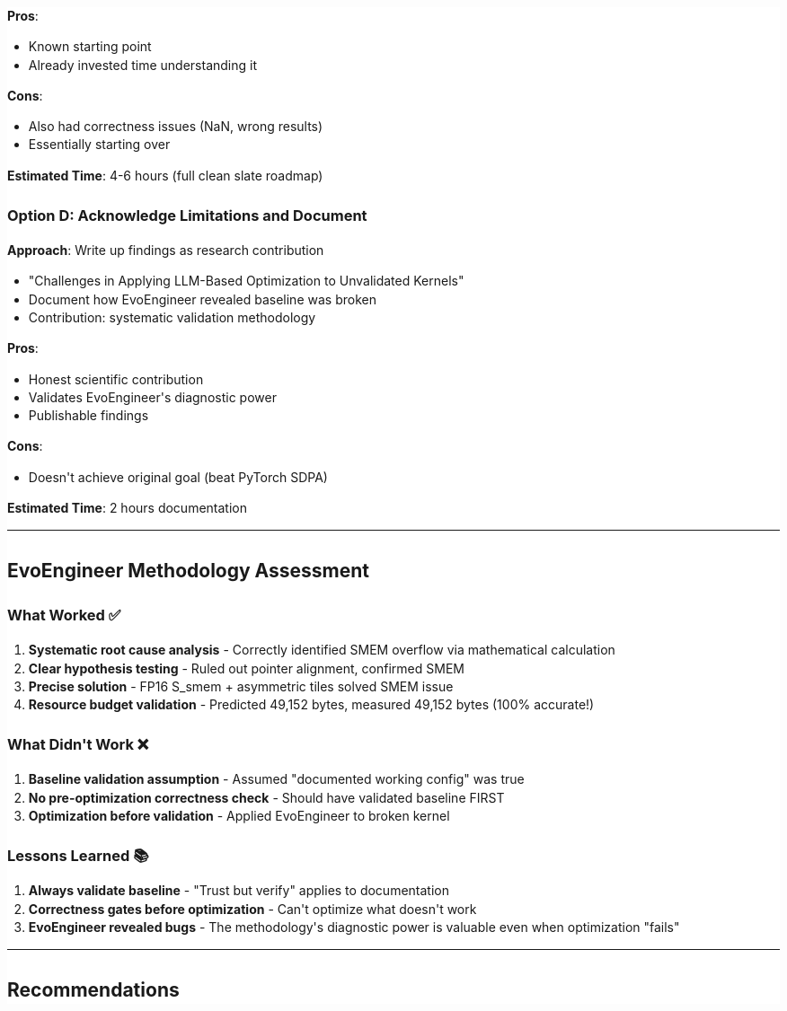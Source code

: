 **Pros**:
- Known starting point
- Already invested time understanding it

**Cons**:
- Also had correctness issues (NaN, wrong results)
- Essentially starting over

**Estimated Time**: 4-6 hours (full clean slate roadmap)

### Option D: Acknowledge Limitations and Document
**Approach**: Write up findings as research contribution
- "Challenges in Applying LLM-Based Optimization to Unvalidated Kernels"
- Document how EvoEngineer revealed baseline was broken
- Contribution: systematic validation methodology

**Pros**:
- Honest scientific contribution
- Validates EvoEngineer's diagnostic power
- Publishable findings

**Cons**:
- Doesn't achieve original goal (beat PyTorch SDPA)

**Estimated Time**: 2 hours documentation

---

## EvoEngineer Methodology Assessment

### What Worked ✅
1. **Systematic root cause analysis** - Correctly identified SMEM overflow via mathematical calculation
2. **Clear hypothesis testing** - Ruled out pointer alignment, confirmed SMEM
3. **Precise solution** - FP16 S_smem + asymmetric tiles solved SMEM issue
4. **Resource budget validation** - Predicted 49,152 bytes, measured 49,152 bytes (100% accurate!)

### What Didn't Work ❌
1. **Baseline validation assumption** - Assumed "documented working config" was true
2. **No pre-optimization correctness check** - Should have validated baseline FIRST
3. **Optimization before validation** - Applied EvoEngineer to broken kernel

### Lessons Learned 📚
1. **Always validate baseline** - "Trust but verify" applies to documentation
2. **Correctness gates before optimization** - Can't optimize what doesn't work
3. **EvoEngineer revealed bugs** - The methodology's diagnostic power is valuable even when optimization "fails"

---

## Recommendations
